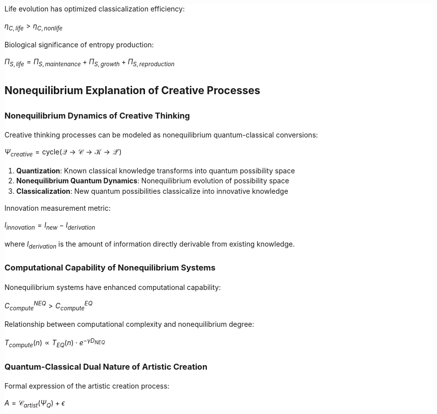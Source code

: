Life evolution has optimized classicalization efficiency:

$`
\eta_{C,life} > \eta_{C,nonlife}
`$

Biological significance of entropy production:

$`
\Pi_{S,life} = \Pi_{S,maintenance} + \Pi_{S,growth} + \Pi_{S,reproduction}
`$

## Nonequilibrium Explanation of Creative Processes

### Nonequilibrium Dynamics of Creative Thinking

Creative thinking processes can be modeled as nonequilibrium quantum-classical conversions:

$`
\Psi_{creative} = \text{cycle}(\mathcal{Q} \rightarrow \mathcal{C} \rightarrow \mathcal{K} \rightarrow \mathcal{Q}')
`$

1. **Quantization**: Known classical knowledge transforms into quantum possibility space
2. **Nonequilibrium Quantum Dynamics**: Nonequilibrium evolution of possibility space
3. **Classicalization**: New quantum possibilities classicalize into innovative knowledge

Innovation measurement metric:

$`
I_{innovation} = I_{new} - I_{derivation}
`$

where $`I_{derivation}`$ is the amount of information directly derivable from existing knowledge.

### Computational Capability of Nonequilibrium Systems

Nonequilibrium systems have enhanced computational capability:

$`
C_{compute}^{NEQ} > C_{compute}^{EQ}
`$

Relationship between computational complexity and nonequilibrium degree:

$`
T_{compute}(n) \propto T_{EQ}(n) \cdot e^{-\gamma D_{NEQ}}
`$

### Quantum-Classical Dual Nature of Artistic Creation

Formal expression of the artistic creation process:

$`
A = \mathcal{C}_{artist}(\Psi_Q) + \epsilon
`$
